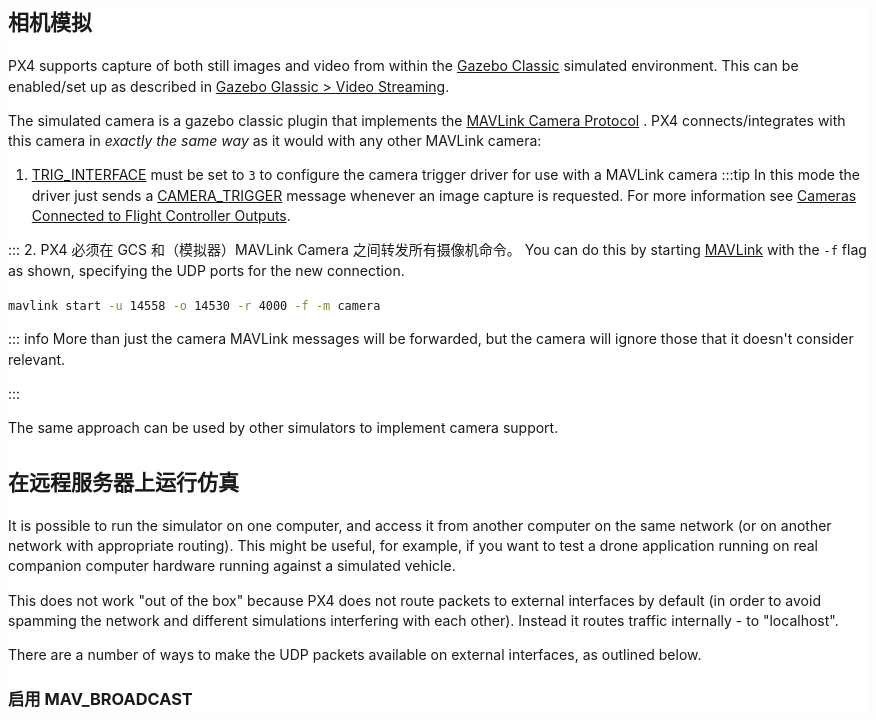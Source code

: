 
## 相机模拟

PX4 supports capture of both still images and video from within the [Gazebo Classic](../sim_gazebo_classic/index.md) simulated environment.
This can be enabled/set up as described in [Gazebo Glassic > Video Streaming](../sim_gazebo_classic/index.md#video-streaming).

The simulated camera is a gazebo classic plugin that implements the [MAVLink Camera Protocol](https://mavlink.io/en/protocol/camera.html) .
PX4 connects/integrates with this camera in _exactly the same way_ as it would with any other MAVLink camera:

1. [TRIG_INTERFACE](../advanced_config/parameter_reference.md#TRIG_INTERFACE) must be set to `3` to configure the camera trigger driver for use with a MAVLink camera
   :::tip
   In this mode the driver just sends a [CAMERA_TRIGGER](https://mavlink.io/en/messages/common.html#CAMERA_TRIGGER) message whenever an image capture is requested.
   For more information see [Cameras Connected to Flight Controller Outputs](../camera/fc_connected_camera.md).

:::
2. PX4 必须在 GCS 和（模拟器）MAVLink Camera 之间转发所有摄像机命令。
   You can do this by starting [MAVLink](../modules/modules_communication.md#mavlink) with the `-f` flag as shown, specifying the UDP ports for the new connection.

   ```sh
   mavlink start -u 14558 -o 14530 -r 4000 -f -m camera
   ```

   ::: info
   More than just the camera MAVLink messages will be forwarded, but the camera will ignore those that it doesn't consider relevant.

:::

The same approach can be used by other simulators to implement camera support.

## 在远程服务器上运行仿真

It is possible to run the simulator on one computer, and access it from another computer on the same network (or on another network with appropriate routing).
This might be useful, for example, if you want to test a drone application running on real companion computer hardware running against a simulated vehicle.

This does not work "out of the box" because PX4 does not route packets to external interfaces by default (in order to avoid spamming the network and different simulations interfering with each other).
Instead it routes traffic internally - to "localhost".

There are a number of ways to make the UDP packets available on external interfaces, as outlined below.

### 启用 MAV_BROADCAST
